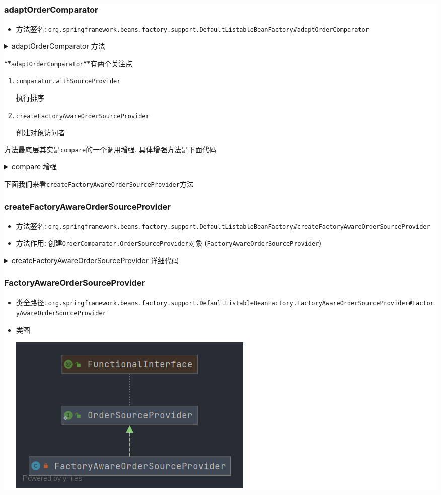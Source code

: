 





### adaptOrderComparator

- 方法签名: `org.springframework.beans.factory.support.DefaultListableBeanFactory#adaptOrderComparator`



<details><summary>adaptOrderComparator 方法</summary></details>



**`adaptOrderComparator`**有两个关注点

1. `comparator.withSourceProvider`

   执行排序

2. `createFactoryAwareOrderSourceProvider`

   创建对象访问者





方法最底层其实是`compare`的一个调用增强. 具体增强方法是下面代码

<details><summary>compare 增强</summary></details>





下面我们来看`createFactoryAwareOrderSourceProvider`方法



### createFactoryAwareOrderSourceProvider

- 方法签名: `org.springframework.beans.factory.support.DefaultListableBeanFactory#createFactoryAwareOrderSourceProvider`

- 方法作用: 创建`OrderComparator.OrderSourceProvider`对象 (`FactoryAwareOrderSourceProvider`)



<details><summary>createFactoryAwareOrderSourceProvider 详细代码</summary></details>







### FactoryAwareOrderSourceProvider

- 类全路径: `org.springframework.beans.factory.support.DefaultListableBeanFactory.FactoryAwareOrderSourceProvider#FactoryAwareOrderSourceProvider`

- 类图

  ![FactoryAwareOrderSourceProvider](./images/FactoryAwareOrderSourceProvider.png)